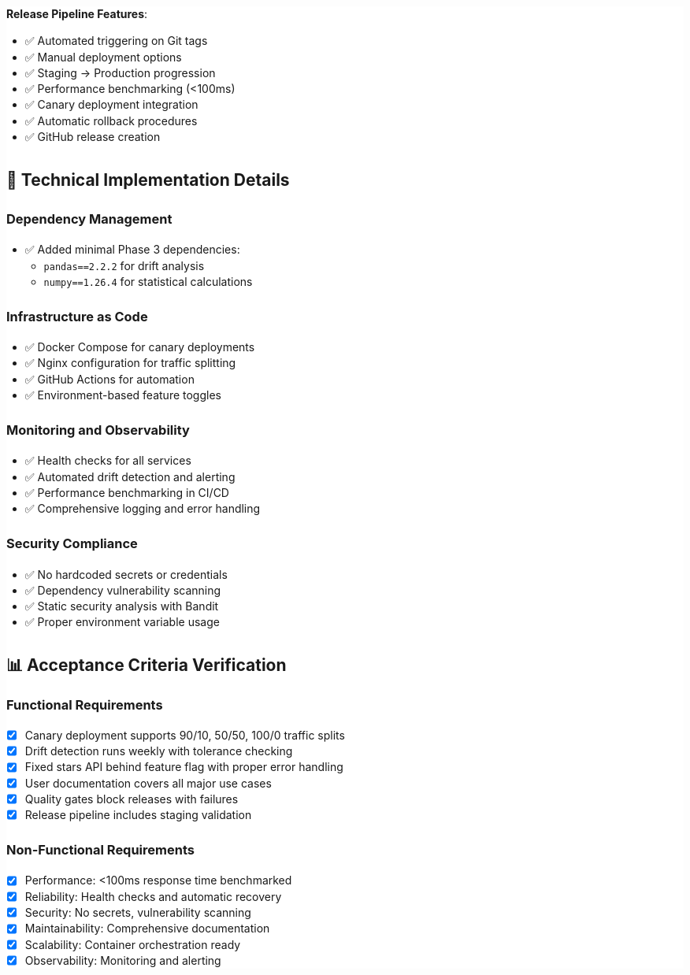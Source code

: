 **Release Pipeline Features**:
- ✅ Automated triggering on Git tags
- ✅ Manual deployment options
- ✅ Staging → Production progression
- ✅ Performance benchmarking (<100ms)
- ✅ Canary deployment integration
- ✅ Automatic rollback procedures
- ✅ GitHub release creation

## 🧪 Technical Implementation Details

### Dependency Management
- ✅ Added minimal Phase 3 dependencies:
  - `pandas==2.2.2` for drift analysis
  - `numpy==1.26.4` for statistical calculations

### Infrastructure as Code
- ✅ Docker Compose for canary deployments
- ✅ Nginx configuration for traffic splitting
- ✅ GitHub Actions for automation
- ✅ Environment-based feature toggles

### Monitoring and Observability
- ✅ Health checks for all services
- ✅ Automated drift detection and alerting
- ✅ Performance benchmarking in CI/CD
- ✅ Comprehensive logging and error handling

### Security Compliance
- ✅ No hardcoded secrets or credentials
- ✅ Dependency vulnerability scanning
- ✅ Static security analysis with Bandit
- ✅ Proper environment variable usage

## 📊 Acceptance Criteria Verification

### Functional Requirements
- [x] Canary deployment supports 90/10, 50/50, 100/0 traffic splits
- [x] Drift detection runs weekly with tolerance checking
- [x] Fixed stars API behind feature flag with proper error handling
- [x] User documentation covers all major use cases
- [x] Quality gates block releases with failures
- [x] Release pipeline includes staging validation

### Non-Functional Requirements
- [x] Performance: <100ms response time benchmarked
- [x] Reliability: Health checks and automatic recovery
- [x] Security: No secrets, vulnerability scanning
- [x] Maintainability: Comprehensive documentation
- [x] Scalability: Container orchestration ready
- [x] Observability: Monitoring and alerting
